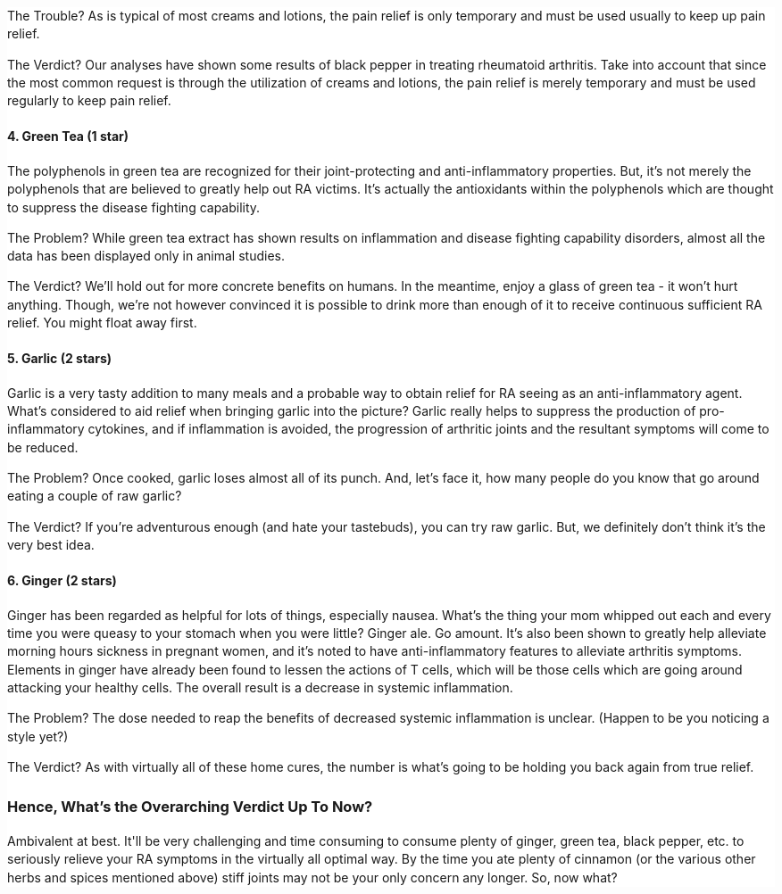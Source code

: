 The Trouble? As is typical of most creams and lotions, the pain relief is only temporary and must be used usually to keep up pain relief.

The Verdict? Our analyses have shown some results of black pepper in treating rheumatoid arthritis. Take into account that since the most common request is through the utilization of creams and lotions, the pain relief is merely temporary and must be used regularly to keep pain relief.

#### 4. Green Tea (1 star)

The polyphenols in green tea are recognized for their joint-protecting and anti-inflammatory properties. But, it’s not merely the polyphenols that are believed to greatly help out RA victims. It’s actually the antioxidants within the polyphenols which are thought to suppress the disease fighting capability.

The Problem? While green tea extract has shown results on inflammation and disease fighting capability disorders, almost all the data has been displayed only in animal studies.

The Verdict? We’ll hold out for more concrete benefits on humans. In the meantime, enjoy a glass of green tea - it won’t hurt anything. Though, we’re not however convinced it is possible to drink more than enough of it to receive continuous sufficient RA relief. You might float away first.

#### 5. Garlic (2 stars)

Garlic is a very tasty addition to many meals and a probable way to obtain relief for RA seeing as an anti-inflammatory agent. What’s considered to aid relief when bringing garlic into the picture? Garlic really helps to suppress the production of pro-inflammatory cytokines, and if inflammation is avoided, the progression of arthritic joints and the resultant symptoms will come to be reduced.

The Problem? Once cooked, garlic loses almost all of its punch. And, let’s face it, how many people do you know that go around eating a couple of raw garlic?

The Verdict? If you’re adventurous enough (and hate your tastebuds), you can try raw garlic. But, we definitely don’t think it’s the very best idea.

#### 6. Ginger (2 stars)

Ginger has been regarded as helpful for lots of things, especially nausea. What’s the thing your mom whipped out each and every time you were queasy to your stomach when you were little? Ginger ale. Go amount. It’s also been shown to greatly help alleviate morning hours sickness in pregnant women, and it’s noted to have anti-inflammatory features to alleviate arthritis symptoms. Elements in ginger have already been found to lessen the actions of T cells, which will be those cells which are going around attacking your healthy cells. The overall result is a decrease in systemic inflammation.

The Problem? The dose needed to reap the benefits of decreased systemic inflammation is unclear. (Happen to be you noticing a style yet?)

The Verdict? As with virtually all of these home cures, the number is what’s going to be holding you back again from true relief.

### Hence, What’s the Overarching Verdict Up To Now?

Ambivalent at best. It'll be very challenging and time consuming to consume plenty of ginger, green tea, black pepper, etc. to seriously relieve your RA symptoms in the virtually all optimal way. By the time you ate plenty of cinnamon (or the various other herbs and spices mentioned above) stiff joints may not be your only concern any longer. So, now what?
